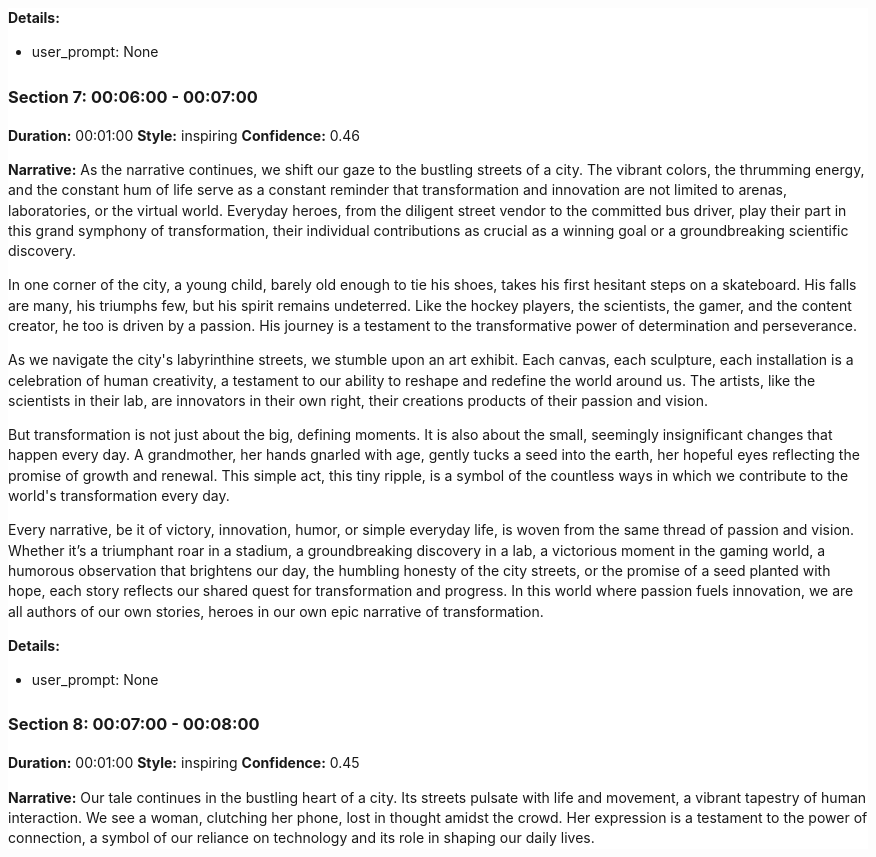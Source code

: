 **Details:**
- user_prompt: None


### Section 7: 00:06:00 - 00:07:00

**Duration:** 00:01:00
**Style:** inspiring
**Confidence:** 0.46

**Narrative:**
As the narrative continues, we shift our gaze to the bustling streets of a city. The vibrant colors, the thrumming energy, and the constant hum of life serve as a constant reminder that transformation and innovation are not limited to arenas, laboratories, or the virtual world. Everyday heroes, from the diligent street vendor to the committed bus driver, play their part in this grand symphony of transformation, their individual contributions as crucial as a winning goal or a groundbreaking scientific discovery.

In one corner of the city, a young child, barely old enough to tie his shoes, takes his first hesitant steps on a skateboard. His falls are many, his triumphs few, but his spirit remains undeterred. Like the hockey players, the scientists, the gamer, and the content creator, he too is driven by a passion. His journey is a testament to the transformative power of determination and perseverance.

As we navigate the city's labyrinthine streets, we stumble upon an art exhibit. Each canvas, each sculpture, each installation is a celebration of human creativity, a testament to our ability to reshape and redefine the world around us. The artists, like the scientists in their lab, are innovators in their own right, their creations products of their passion and vision.

But transformation is not just about the big, defining moments. It is also about the small, seemingly insignificant changes that happen every day. A grandmother, her hands gnarled with age, gently tucks a seed into the earth, her hopeful eyes reflecting the promise of growth and renewal. This simple act, this tiny ripple, is a symbol of the countless ways in which we contribute to the world's transformation every day.

Every narrative, be it of victory, innovation, humor, or simple everyday life, is woven from the same thread of passion and vision. Whether it’s a triumphant roar in a stadium, a groundbreaking discovery in a lab, a victorious moment in the gaming world, a humorous observation that brightens our day, the humbling honesty of the city streets, or the promise of a seed planted with hope, each story reflects our shared quest for transformation and progress. In this world where passion fuels innovation, we are all authors of our own stories, heroes in our own epic narrative of transformation.

**Details:**
- user_prompt: None


### Section 8: 00:07:00 - 00:08:00

**Duration:** 00:01:00
**Style:** inspiring
**Confidence:** 0.45

**Narrative:**
Our tale continues in the bustling heart of a city. Its streets pulsate with life and movement, a vibrant tapestry of human interaction. We see a woman, clutching her phone, lost in thought amidst the crowd. Her expression is a testament to the power of connection, a symbol of our reliance on technology and its role in shaping our daily lives.
